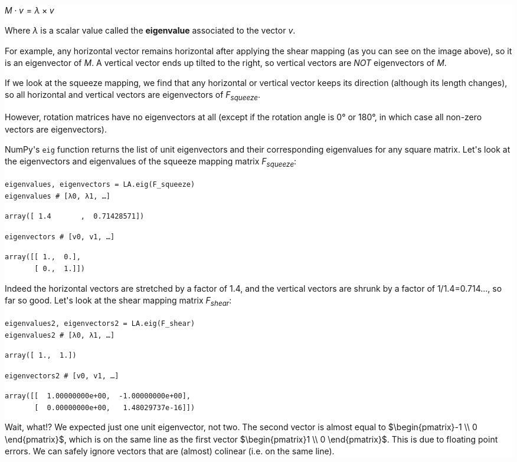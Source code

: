 $M \cdot v = \lambda \times v$

Where $\lambda$ is a scalar value called the **eigenvalue** associated
to the vector $v$.

For example, any horizontal vector remains horizontal after applying the
shear mapping (as you can see on the image above), so it is an
eigenvector of $M$. A vertical vector ends up tilted to the right, so
vertical vectors are *NOT* eigenvectors of $M$.

If we look at the squeeze mapping, we find that any horizontal or
vertical vector keeps its direction (although its length changes), so
all horizontal and vertical vectors are eigenvectors of $F_{squeeze}$.

However, rotation matrices have no eigenvectors at all (except if the
rotation angle is 0° or 180°, in which case all non-zero vectors are
eigenvectors).

NumPy's `eig` function returns the list of unit eigenvectors and their
corresponding eigenvalues for any square matrix. Let's look at the
eigenvectors and eigenvalues of the squeeze mapping matrix
$F_{squeeze}$:

``` {.python}
eigenvalues, eigenvectors = LA.eig(F_squeeze)
eigenvalues # [λ0, λ1, …]
```

    array([ 1.4       ,  0.71428571])

``` {.python}
eigenvectors # [v0, v1, …]
```

    array([[ 1.,  0.],
           [ 0.,  1.]])

Indeed the horizontal vectors are stretched by a factor of 1.4, and the
vertical vectors are shrunk by a factor of 1/1.4=0.714..., so far so
good. Let's look at the shear mapping matrix $F_{shear}$:

``` {.python}
eigenvalues2, eigenvectors2 = LA.eig(F_shear)
eigenvalues2 # [λ0, λ1, …]
```

    array([ 1.,  1.])

``` {.python}
eigenvectors2 # [v0, v1, …]
```

    array([[  1.00000000e+00,  -1.00000000e+00],
           [  0.00000000e+00,   1.48029737e-16]])

Wait, what!? We expected just one unit eigenvector, not two. The second
vector is almost equal to $\begin{pmatrix}-1 \\ 0 \end{pmatrix}$, which
is on the same line as the first vector
$\begin{pmatrix}1 \\ 0 \end{pmatrix}$. This is due to floating point
errors. We can safely ignore vectors that are (almost) colinear (i.e. on
the same line).
